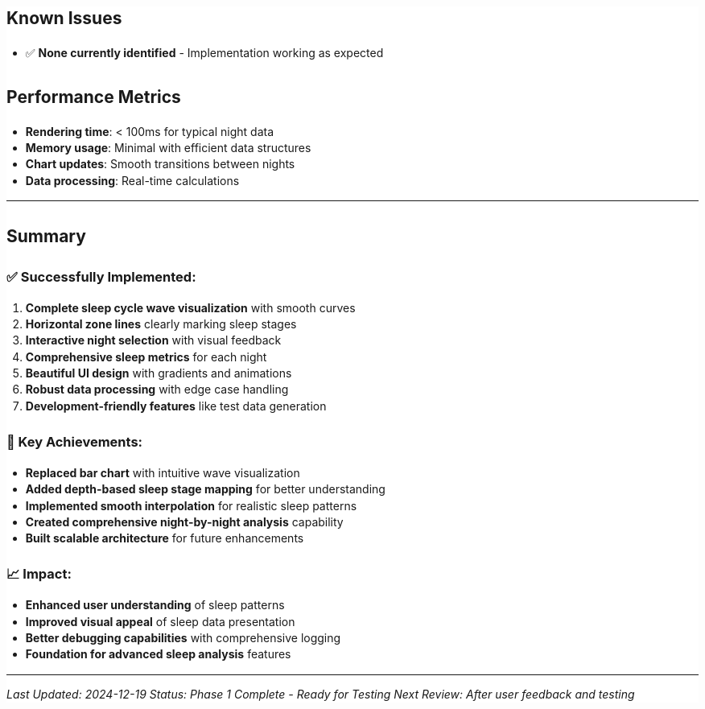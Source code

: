 ## Known Issues
- ✅ **None currently identified** - Implementation working as expected

## Performance Metrics
- **Rendering time**: < 100ms for typical night data
- **Memory usage**: Minimal with efficient data structures
- **Chart updates**: Smooth transitions between nights
- **Data processing**: Real-time calculations

---

## Summary

### ✅ Successfully Implemented:
1. **Complete sleep cycle wave visualization** with smooth curves
2. **Horizontal zone lines** clearly marking sleep stages
3. **Interactive night selection** with visual feedback
4. **Comprehensive sleep metrics** for each night
5. **Beautiful UI design** with gradients and animations
6. **Robust data processing** with edge case handling
7. **Development-friendly features** like test data generation

### 🎯 Key Achievements:
- **Replaced bar chart** with intuitive wave visualization
- **Added depth-based sleep stage mapping** for better understanding
- **Implemented smooth interpolation** for realistic sleep patterns
- **Created comprehensive night-by-night analysis** capability
- **Built scalable architecture** for future enhancements

### 📈 Impact:
- **Enhanced user understanding** of sleep patterns
- **Improved visual appeal** of sleep data presentation
- **Better debugging capabilities** with comprehensive logging
- **Foundation for advanced sleep analysis** features

---

*Last Updated: 2024-12-19*
*Status: Phase 1 Complete - Ready for Testing*
*Next Review: After user feedback and testing* 